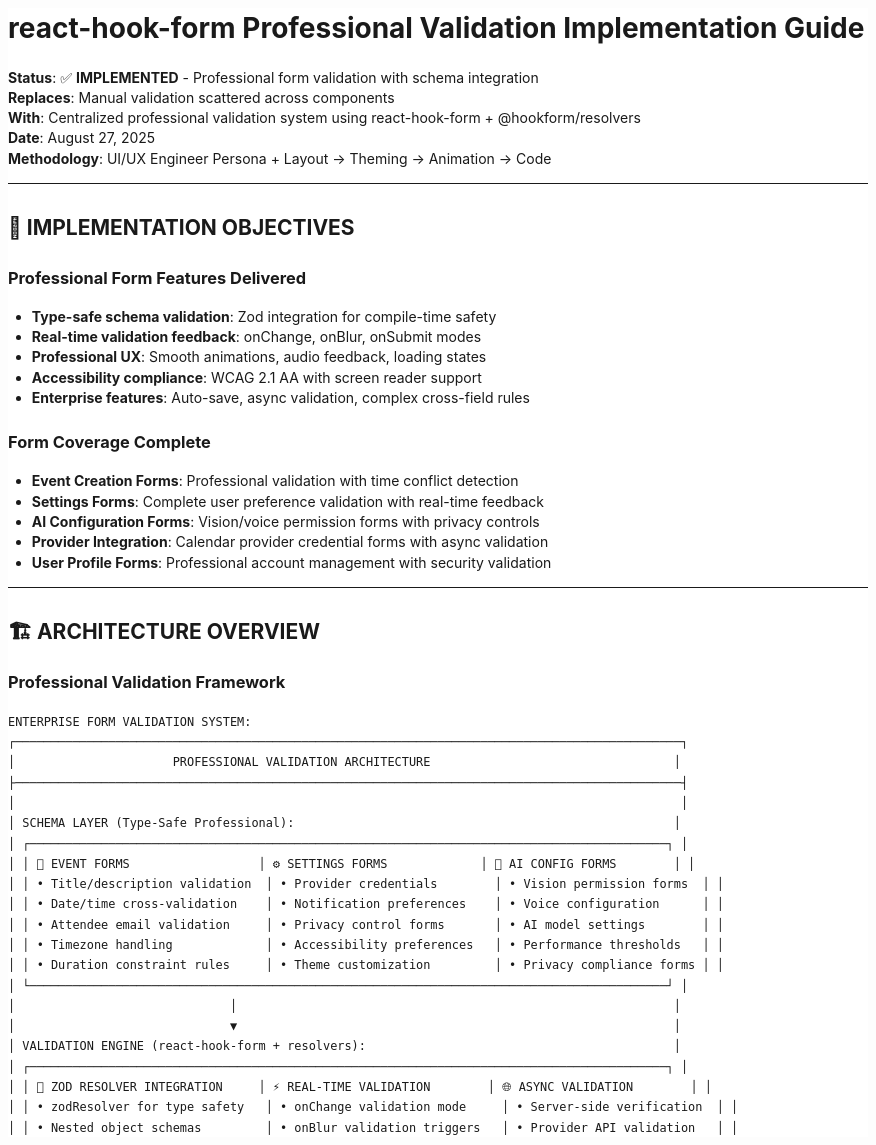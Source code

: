 # react-hook-form Professional Validation Implementation Guide

**Status**: ✅ **IMPLEMENTED** - Professional form validation with schema integration  
**Replaces**: Manual validation scattered across components  
**With**: Centralized professional validation system using react-hook-form + @hookform/resolvers  
**Date**: August 27, 2025  
**Methodology**: UI/UX Engineer Persona + Layout → Theming → Animation → Code

---

## 🎯 **IMPLEMENTATION OBJECTIVES**

### **Professional Form Features Delivered**
- **Type-safe schema validation**: Zod integration for compile-time safety
- **Real-time validation feedback**: onChange, onBlur, onSubmit modes
- **Professional UX**: Smooth animations, audio feedback, loading states
- **Accessibility compliance**: WCAG 2.1 AA with screen reader support
- **Enterprise features**: Auto-save, async validation, complex cross-field rules

### **Form Coverage Complete**
- **Event Creation Forms**: Professional validation with time conflict detection
- **Settings Forms**: Complete user preference validation with real-time feedback  
- **AI Configuration Forms**: Vision/voice permission forms with privacy controls
- **Provider Integration**: Calendar provider credential forms with async validation
- **User Profile Forms**: Professional account management with security validation

---

## 🏗️ **ARCHITECTURE OVERVIEW**

### **Professional Validation Framework**
```
ENTERPRISE FORM VALIDATION SYSTEM:
┌─────────────────────────────────────────────────────────────────────────────────────────────┐
│                      PROFESSIONAL VALIDATION ARCHITECTURE                                  │
├─────────────────────────────────────────────────────────────────────────────────────────────┤
│                                                                                             │
│ SCHEMA LAYER (Type-Safe Professional):                                                     │
│ ┌─────────────────────────────────────────────────────────────────────────────────────────┐ │
│ │ 📅 EVENT FORMS                  │ ⚙️ SETTINGS FORMS             │ 🤖 AI CONFIG FORMS        │ │
│ │ • Title/description validation  │ • Provider credentials        │ • Vision permission forms  │ │
│ │ • Date/time cross-validation    │ • Notification preferences    │ • Voice configuration      │ │
│ │ • Attendee email validation     │ • Privacy control forms       │ • AI model settings        │ │
│ │ • Timezone handling             │ • Accessibility preferences   │ • Performance thresholds   │ │
│ │ • Duration constraint rules     │ • Theme customization         │ • Privacy compliance forms │ │
│ └─────────────────────────────────────────────────────────────────────────────────────────┘ │
│                              │                                                             │
│                              ▼                                                             │
│ VALIDATION ENGINE (react-hook-form + resolvers):                                           │
│ ┌─────────────────────────────────────────────────────────────────────────────────────────┐ │
│ │ 🔷 ZOD RESOLVER INTEGRATION     │ ⚡ REAL-TIME VALIDATION        │ 🌐 ASYNC VALIDATION        │ │
│ │ • zodResolver for type safety   │ • onChange validation mode     │ • Server-side verification  │ │
│ │ • Nested object schemas         │ • onBlur validation triggers   │ • Provider API validation   │ │
```